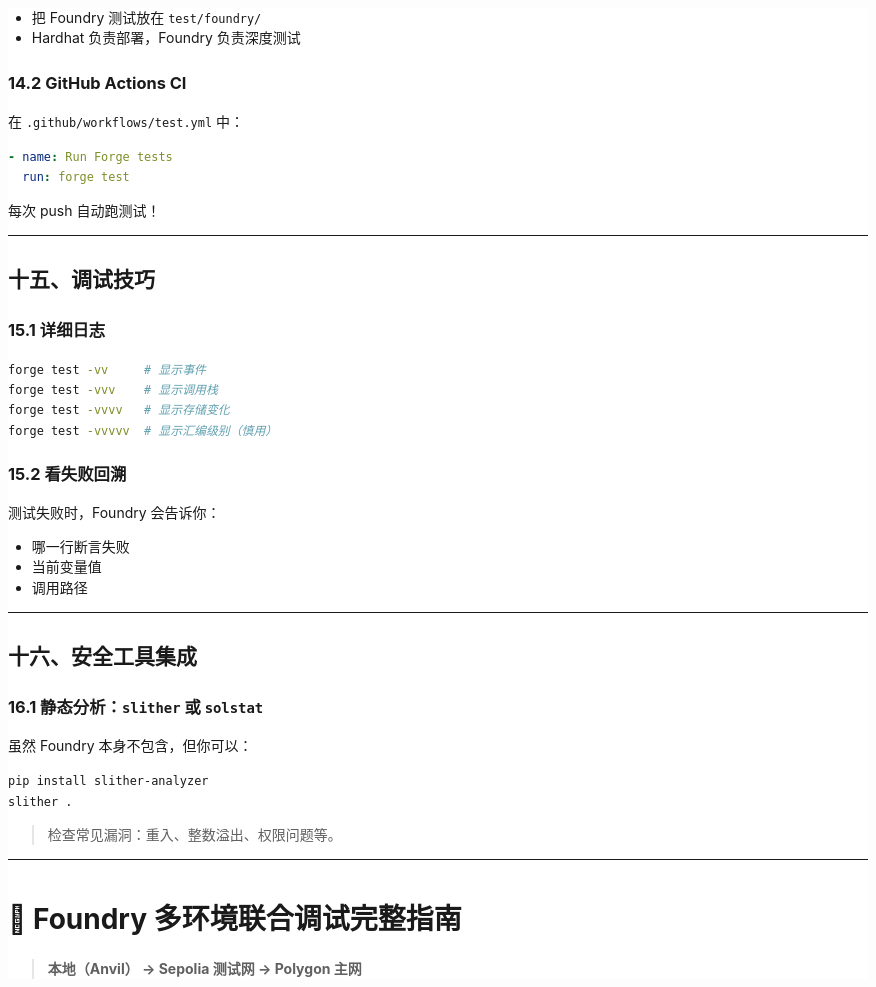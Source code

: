 - 把 Foundry 测试放在 `test/foundry/`
- Hardhat 负责部署，Foundry 负责深度测试

### 14.2 GitHub Actions CI

在 `.github/workflows/test.yml` 中：

```yaml
- name: Run Forge tests
  run: forge test
```

每次 push 自动跑测试！

---

## 十五、调试技巧

### 15.1 详细日志

```bash
forge test -vv     # 显示事件
forge test -vvv    # 显示调用栈
forge test -vvvv   # 显示存储变化
forge test -vvvvv  # 显示汇编级别（慎用）
```

### 15.2 看失败回溯

测试失败时，Foundry 会告诉你：
- 哪一行断言失败
- 当前变量值
- 调用路径

---

## 十六、安全工具集成

### 16.1 静态分析：`slither` 或 `solstat`

虽然 Foundry 本身不包含，但你可以：

```bash
pip install slither-analyzer
slither .
```

> 检查常见漏洞：重入、整数溢出、权限问题等。

---

# 🧪 Foundry 多环境联合调试完整指南  
> **本地（Anvil） → Sepolia 测试网 → Polygon 主网**
